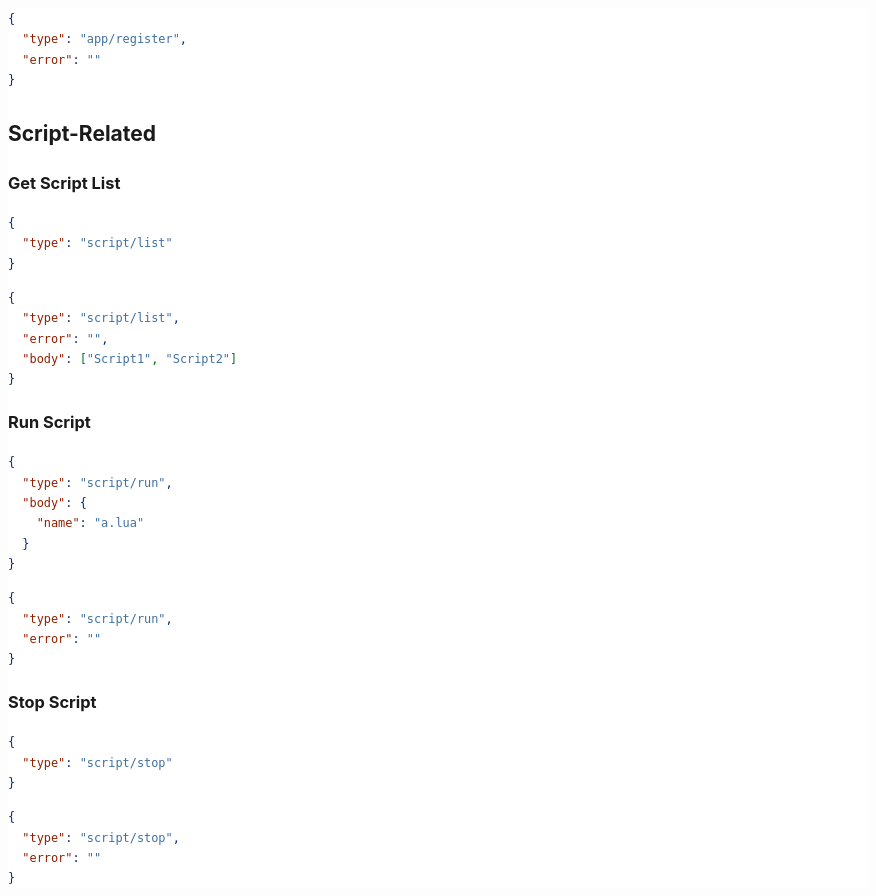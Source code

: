 ```json
{
  "type": "app/register",
  "error": ""
}
```

## Script-Related

### Get Script List

```json
{
  "type": "script/list"
}
```

```json
{
  "type": "script/list",
  "error": "",
  "body": ["Script1", "Script2"]
}
```

### Run Script

```json
{
  "type": "script/run",
  "body": {
    "name": "a.lua"
  }
}
```

```json
{
  "type": "script/run",
  "error": ""
}
```

### Stop Script

```json
{
  "type": "script/stop"
}
```

```json
{
  "type": "script/stop",
  "error": ""
}
```
